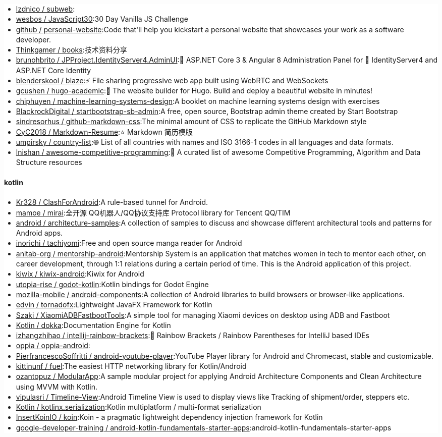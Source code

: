 * [lzdnico / subweb](https://github.com/lzdnico/subweb):
* [wesbos / JavaScript30](https://github.com/wesbos/JavaScript30):30 Day Vanilla JS Challenge
* [github / personal-website](https://github.com/github/personal-website):Code that'll help you kickstart a personal website that showcases your work as a software developer.
* [Thinkgamer / books](https://github.com/Thinkgamer/books):技术资料分享
* [brunohbrito / JPProject.IdentityServer4.AdminUI](https://github.com/brunohbrito/JPProject.IdentityServer4.AdminUI):🔧 ASP.NET Core 3 & Angular 8 Administration Panel for 💞 IdentityServer4 and ASP.NET Core Identity
* [blenderskool / blaze](https://github.com/blenderskool/blaze):⚡ File sharing progressive web app built using WebRTC and WebSockets
* [gcushen / hugo-academic](https://github.com/gcushen/hugo-academic):📝 The website builder for Hugo. Build and deploy a beautiful website in minutes!
* [chiphuyen / machine-learning-systems-design](https://github.com/chiphuyen/machine-learning-systems-design):A booklet on machine learning systems design with exercises
* [BlackrockDigital / startbootstrap-sb-admin](https://github.com/BlackrockDigital/startbootstrap-sb-admin):A free, open source, Bootstrap admin theme created by Start Bootstrap
* [sindresorhus / github-markdown-css](https://github.com/sindresorhus/github-markdown-css):The minimal amount of CSS to replicate the GitHub Markdown style
* [CyC2018 / Markdown-Resume](https://github.com/CyC2018/Markdown-Resume):⭐️ Markdown 简历模版
* [umpirsky / country-list](https://github.com/umpirsky/country-list):🌐 List of all countries with names and ISO 3166-1 codes in all languages and data formats.
* [lnishan / awesome-competitive-programming](https://github.com/lnishan/awesome-competitive-programming):💎 A curated list of awesome Competitive Programming, Algorithm and Data Structure resources

#### kotlin
* [Kr328 / ClashForAndroid](https://github.com/Kr328/ClashForAndroid):A rule-based tunnel for Android.
* [mamoe / mirai](https://github.com/mamoe/mirai):全开源 QQ机器人/QQ协议支持库 Protocol library for Tencent QQ/TIM
* [android / architecture-samples](https://github.com/android/architecture-samples):A collection of samples to discuss and showcase different architectural tools and patterns for Android apps.
* [inorichi / tachiyomi](https://github.com/inorichi/tachiyomi):Free and open source manga reader for Android
* [anitab-org / mentorship-android](https://github.com/anitab-org/mentorship-android):Mentorship System is an application that matches women in tech to mentor each other, on career development, through 1:1 relations during a certain period of time. This is the Android application of this project.
* [kiwix / kiwix-android](https://github.com/kiwix/kiwix-android):Kiwix for Android
* [utopia-rise / godot-kotlin](https://github.com/utopia-rise/godot-kotlin):Kotlin bindings for Godot Engine
* [mozilla-mobile / android-components](https://github.com/mozilla-mobile/android-components):A collection of Android libraries to build browsers or browser-like applications.
* [edvin / tornadofx](https://github.com/edvin/tornadofx):Lightweight JavaFX Framework for Kotlin
* [Szaki / XiaomiADBFastbootTools](https://github.com/Szaki/XiaomiADBFastbootTools):A simple tool for managing Xiaomi devices on desktop using ADB and Fastboot
* [Kotlin / dokka](https://github.com/Kotlin/dokka):Documentation Engine for Kotlin
* [izhangzhihao / intellij-rainbow-brackets](https://github.com/izhangzhihao/intellij-rainbow-brackets):🌈 Rainbow Brackets / Rainbow Parentheses for IntelliJ based IDEs
* [oppia / oppia-android](https://github.com/oppia/oppia-android):
* [PierfrancescoSoffritti / android-youtube-player](https://github.com/PierfrancescoSoffritti/android-youtube-player):YouTube Player library for Android and Chromecast, stable and customizable.
* [kittinunf / fuel](https://github.com/kittinunf/fuel):The easiest HTTP networking library for Kotlin/Android
* [ozantopuz / ModularApp](https://github.com/ozantopuz/ModularApp):A sample modular project for applying Android Architecture Components and Clean Architecture using MVVM with Kotlin.
* [vipulasri / Timeline-View](https://github.com/vipulasri/Timeline-View):Android Timeline View is used to display views like Tracking of shipment/order, steppers etc.
* [Kotlin / kotlinx.serialization](https://github.com/Kotlin/kotlinx.serialization):Kotlin multiplatform / multi-format serialization
* [InsertKoinIO / koin](https://github.com/InsertKoinIO/koin):Koin - a pragmatic lightweight dependency injection framework for Kotlin
* [google-developer-training / android-kotlin-fundamentals-starter-apps](https://github.com/google-developer-training/android-kotlin-fundamentals-starter-apps):android-kotlin-fundamentals-starter-apps